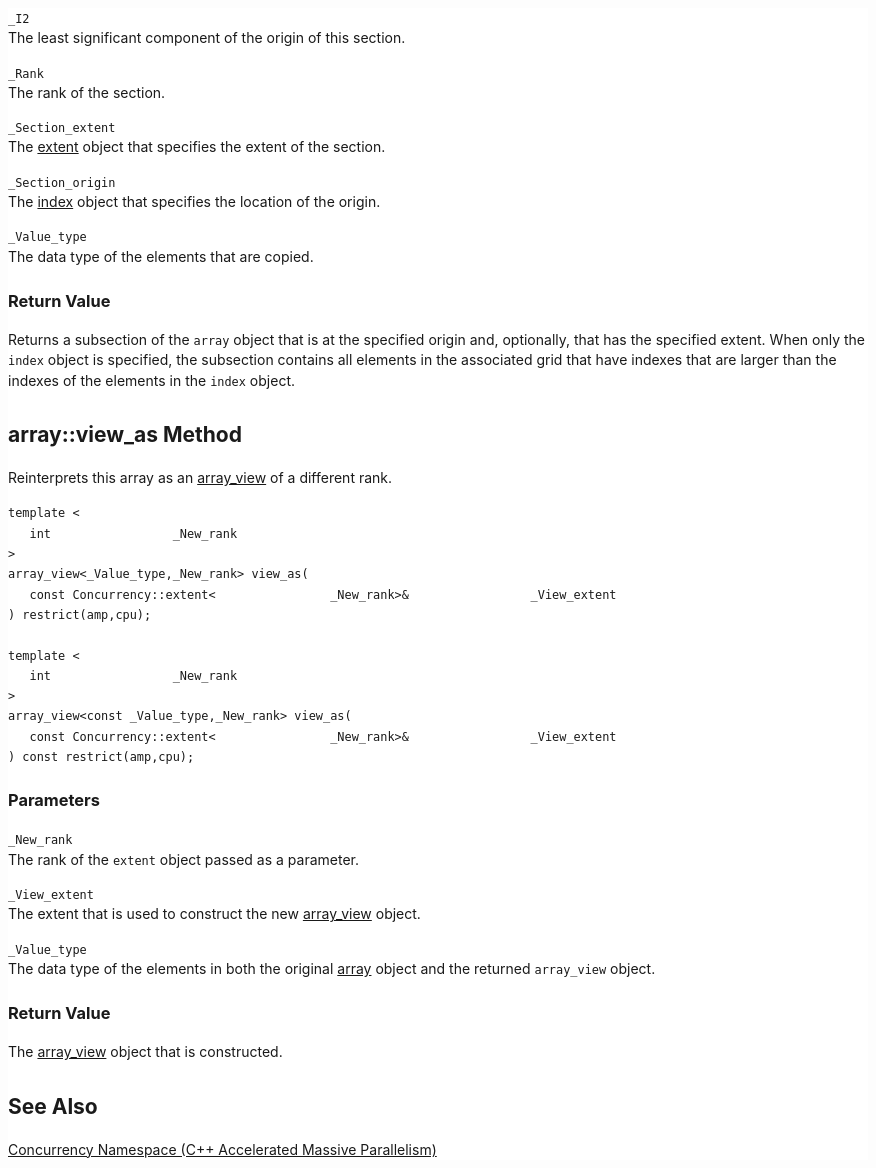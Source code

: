  `_I2`  
 The least significant component of the origin of this section.  
  
 `_Rank`  
 The rank of the section.  
  
 `_Section_extent`  
 The                                 [extent](../vs140/extent-Class--C---AMP-.md) object that specifies the extent of the section.  
  
 `_Section_origin`  
 The                                 [index](../vs140/index-Class.md) object that specifies the location of the origin.  
  
 `_Value_type`  
 The data type of the elements that are copied.  
  
### Return Value  
 Returns a subsection of the                         `array` object that is at the specified origin and, optionally, that has the specified extent. When only the                         `index` object is specified, the subsection contains all elements in the associated grid that have indexes that are larger than the indexes of the elements in the                         `index` object.  
  
##  <a name="array__view_as_method"></a>  array::view_as Method  
 Reinterprets this array as an                 [array_view](../vs140/array_view-Class.md) of a different rank.  
  
```  
template <  
   int                 _New_rank  
>  
array_view<_Value_type,_New_rank> view_as(  
   const Concurrency::extent<                _New_rank>&                 _View_extent  
) restrict(amp,cpu);  
  
template <  
   int                 _New_rank  
>  
array_view<const _Value_type,_New_rank> view_as(  
   const Concurrency::extent<                _New_rank>&                 _View_extent  
) const restrict(amp,cpu);  
```  
  
### Parameters  
 `_New_rank`  
 The rank of the                                 `extent` object passed as a parameter.  
  
 `_View_extent`  
 The extent that is used to construct the new                                 [array_view](../vs140/array_view-Class.md) object.  
  
 `_Value_type`  
 The data type of the elements in both the original                                 [array](../vs140/array-Class.md) object and the returned                                 `array_view` object.  
  
### Return Value  
 The                         [array_view](../vs140/array_view-Class.md) object that is constructed.  
  
## See Also  
 [Concurrency Namespace (C++ Accelerated Massive Parallelism)](../vs140/Concurrency-Namespace--C---AMP-.md)